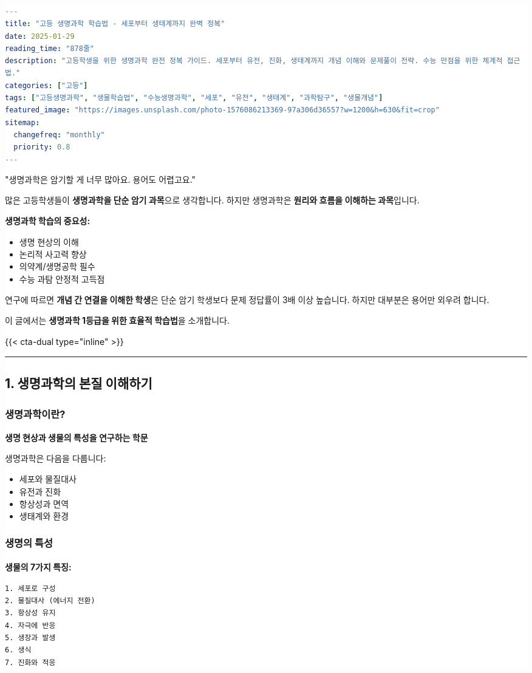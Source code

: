 ```yaml
---
title: "고등 생명과학 학습법 - 세포부터 생태계까지 완벽 정복"
date: 2025-01-29
reading_time: "878줄"
description: "고등학생을 위한 생명과학 완전 정복 가이드. 세포부터 유전, 진화, 생태계까지 개념 이해와 문제풀이 전략. 수능 만점을 위한 체계적 접근법."
categories: ["고등"]
tags: ["고등생명과학", "생물학습법", "수능생명과학", "세포", "유전", "생태계", "과학탐구", "생물개념"]
featured_image: "https://images.unsplash.com/photo-1576086213369-97a306d36557?w=1200&h=630&fit=crop"
sitemap:
  changefreq: "monthly"
  priority: 0.8
---
```


"생명과학은 암기할 게 너무 많아요. 용어도 어렵고요."

많은 고등학생들이 **생명과학을 단순 암기 과목**으로 생각합니다. 하지만 생명과학은 **원리와 흐름을 이해하는 과목**입니다.

**생명과학 학습의 중요성:**
- 생명 현상의 이해
- 논리적 사고력 향상
- 의약계/생명공학 필수
- 수능 과탐 안정적 고득점

연구에 따르면 **개념 간 연결을 이해한 학생**은 단순 암기 학생보다 문제 정답률이 3배 이상 높습니다. 하지만 대부분은 용어만 외우려 합니다.

이 글에서는 **생명과학 1등급을 위한 효율적 학습법**을 소개합니다.

{{< cta-dual type="inline" >}}

---

## 1. 생명과학의 본질 이해하기

### 생명과학이란?

**생명 현상과 생물의 특성을 연구하는 학문**

생명과학은 다음을 다룹니다:
- 세포와 물질대사
- 유전과 진화
- 항상성과 면역
- 생태계와 환경

### 생명의 특성

**생물의 7가지 특징:**

```
1. 세포로 구성
2. 물질대사 (에너지 전환)
3. 항상성 유지
4. 자극에 반응
5. 생장과 발생
6. 생식
7. 진화와 적응
```
